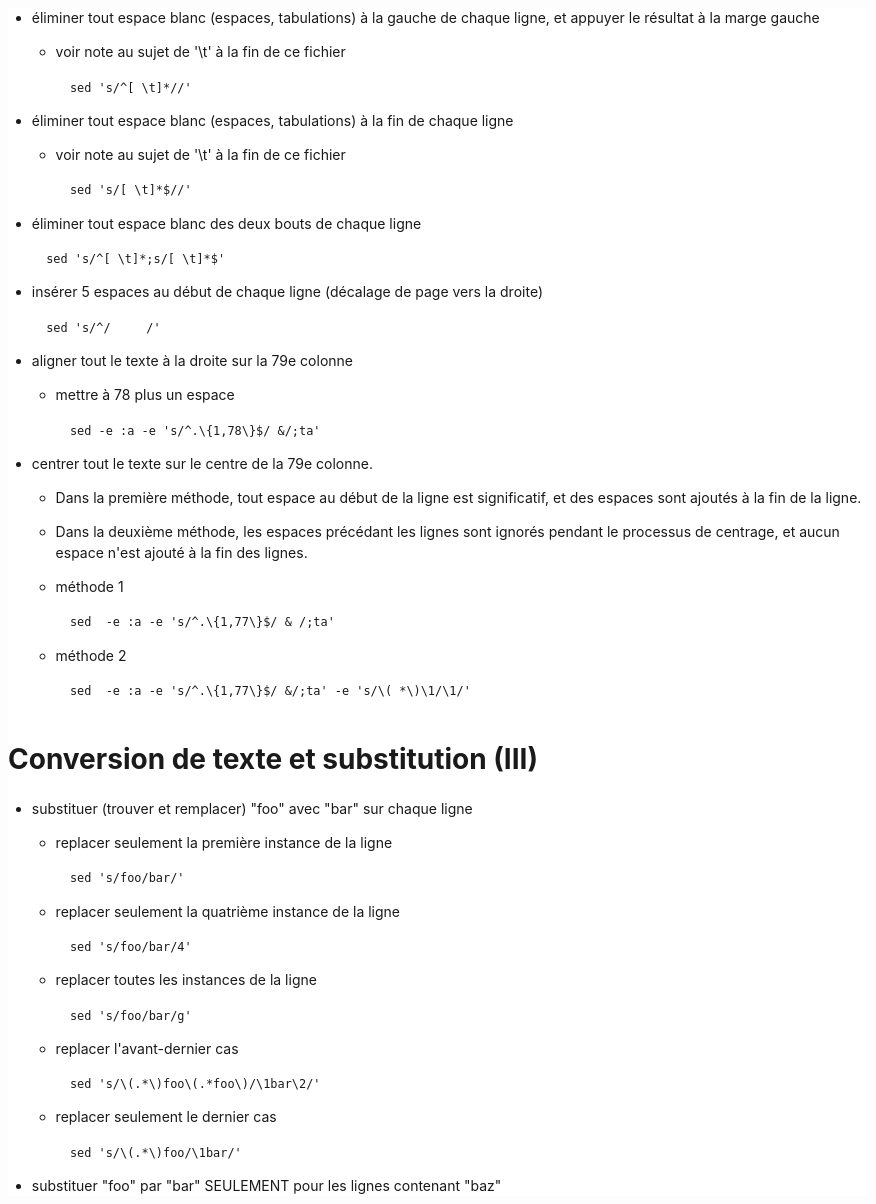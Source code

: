 * éliminer tout espace blanc (espaces, tabulations) à la gauche de chaque ligne, et appuyer le résultat à la marge gauche
	* voir note au sujet de '\t' à la fin de ce fichier

			sed 's/^[ \t]*//'

* éliminer tout espace blanc (espaces, tabulations) à la fin de chaque ligne
	* voir note au sujet de '\t' à la fin de ce fichier

			sed 's/[ \t]*$//'

* éliminer tout espace blanc des deux bouts de chaque ligne

		sed 's/^[ \t]*;s/[ \t]*$'

* insérer 5 espaces au début de chaque ligne (décalage de page vers la droite)

		sed 's/^/     /'

* aligner tout le texte à la droite sur la 79e colonne
	* mettre à 78 plus un espace

			sed -e :a -e 's/^.\{1,78\}$/ &/;ta'

* centrer tout le texte sur le centre de la 79e colonne.
	* Dans la première méthode, tout espace au début de la ligne est significatif, et des espaces sont ajoutés à la fin de la ligne.
	* Dans la deuxième méthode, les espaces précédant les lignes sont ignorés pendant le processus de centrage, et aucun espace n'est ajouté à la fin des lignes.
	* méthode 1

			sed  -e :a -e 's/^.\{1,77\}$/ & /;ta'

	* méthode 2

			sed  -e :a -e 's/^.\{1,77\}$/ &/;ta' -e 's/\( *\)\1/\1/'

# Conversion de texte et substitution (III)

* substituer (trouver et remplacer) "foo" avec "bar" sur chaque ligne
	* replacer seulement la première instance de la ligne

			sed 's/foo/bar/'

	* replacer seulement la quatrième instance de la ligne

			sed 's/foo/bar/4'

	* replacer toutes les instances de la ligne

			sed 's/foo/bar/g'

	* replacer l'avant-dernier cas 

			sed 's/\(.*\)foo\(.*foo\)/\1bar\2/'

	* replacer seulement le dernier cas

			sed 's/\(.*\)foo/\1bar/'

* substituer  "foo" par "bar" SEULEMENT pour les lignes contenant "baz"
